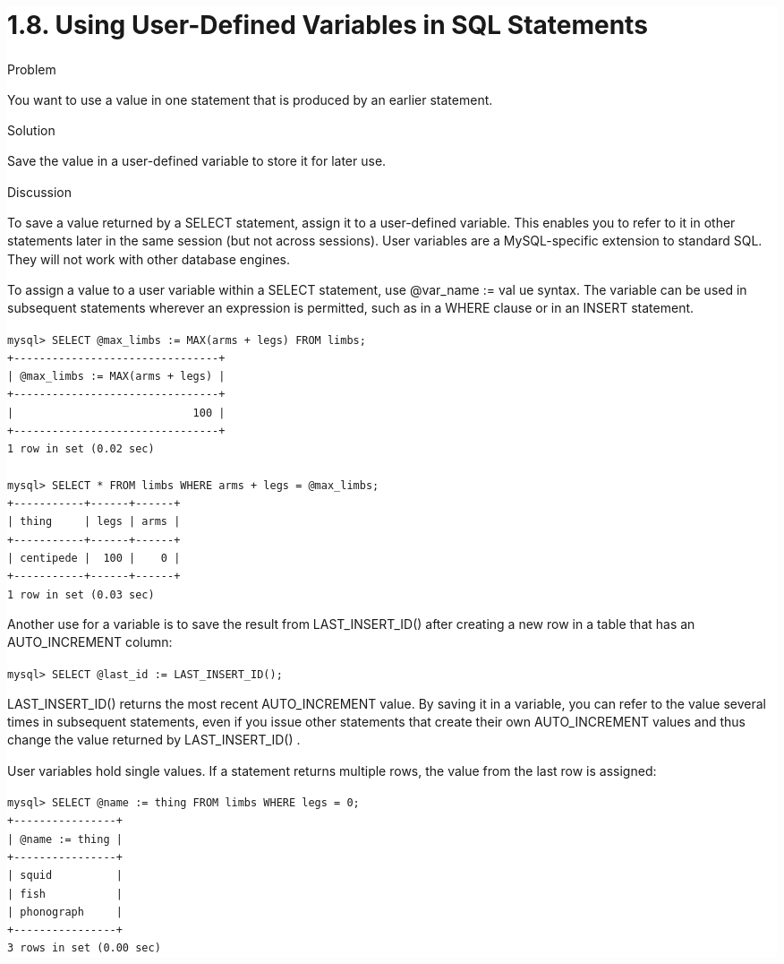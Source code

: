 # 1.8. Using User-Defined Variables in SQL Statements 

Problem

You want to use a value in one statement that is produced by an earlier statement.

Solution

Save the value in a user-defined variable to store it for later use.

Discussion

To save a value returned by a SELECT statement, assign it to a user-defined variable. This
enables you to refer to it in other statements later in the same session (but not across
sessions). User variables are a MySQL-specific extension to standard SQL. They will not
work with other database engines.

To assign a value to a user variable within a SELECT statement, use @var_name := val
ue syntax. The variable can be used in subsequent statements wherever an expression
is permitted, such as in a WHERE clause or in an INSERT statement.

    mysql> SELECT @max_limbs := MAX(arms + legs) FROM limbs;
    +--------------------------------+
    | @max_limbs := MAX(arms + legs) |
    +--------------------------------+
    |                            100 |
    +--------------------------------+
    1 row in set (0.02 sec)

    mysql> SELECT * FROM limbs WHERE arms + legs = @max_limbs;
    +-----------+------+------+
    | thing     | legs | arms |
    +-----------+------+------+
    | centipede |  100 |    0 |
    +-----------+------+------+
    1 row in set (0.03 sec)

Another use for a variable is to save the result from LAST_INSERT_ID() after creating a
new row in a table that has an AUTO_INCREMENT column:

    mysql> SELECT @last_id := LAST_INSERT_ID();

LAST_INSERT_ID() returns the most recent AUTO_INCREMENT value. By saving it in a
variable, you can refer to the value several times in subsequent statements, even if you
issue other statements that create their own AUTO_INCREMENT values and thus change
the value returned by LAST_INSERT_ID() .

User variables hold single values. If a statement returns multiple rows, the value from
the last row is assigned:

    mysql> SELECT @name := thing FROM limbs WHERE legs = 0;
    +----------------+
    | @name := thing |
    +----------------+
    | squid          |
    | fish           |
    | phonograph     |
    +----------------+
    3 rows in set (0.00 sec)
